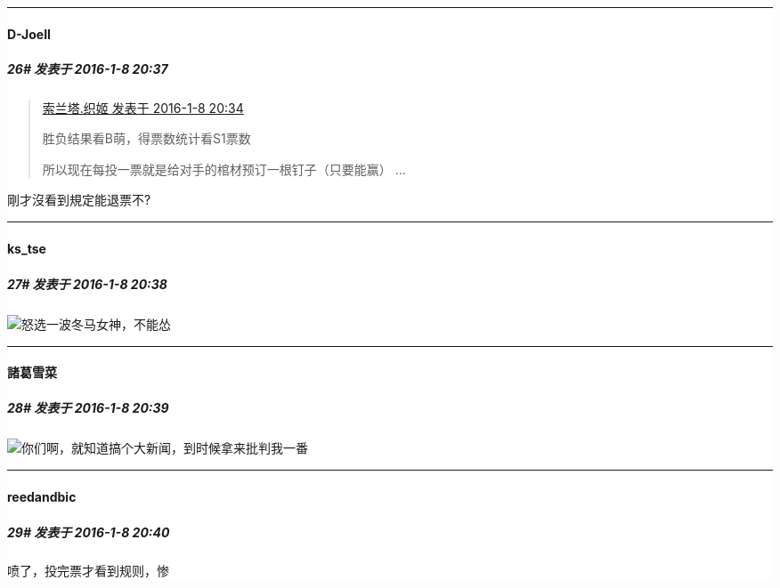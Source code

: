 




-----

####  D-JoeII  
##### 26#       发表于 2016-1-8 20:37



<blockquote><a href="httphttps://bbs.saraba1st.com/2b/forum.php?mod=redirect&amp;goto=findpost&amp;pid=31256176&amp;ptid=1203712" target="_blank">索兰塔.织姬 发表于 2016-1-8 20:34</a>

胜负结果看B萌，得票数统计看S1票数


所以现在每投一票就是给对手的棺材预订一根钉子（只要能赢） ...</blockquote>
剛才沒看到規定能退票不?







-----

####  ks_tse  
##### 27#       发表于 2016-1-8 20:38



<img src="https://static.saraba1st.com/image/smiley/nq/012.gif" referrerpolicy="no-referrer">怒选一波冬马女神，不能怂







-----

####  諸葛雪菜  
##### 28#       发表于 2016-1-8 20:39



<img src="https://static.saraba1st.com/image/smiley/face/29.gif" referrerpolicy="no-referrer">你们啊，就知道搞个大新闻，到时候拿来批判我一番







-----

####  reedandbic  
##### 29#       发表于 2016-1-8 20:40





喷了，投完票才看到规则，惨
